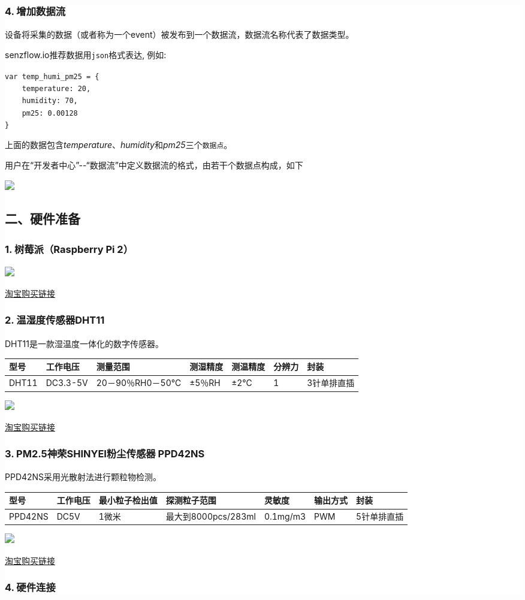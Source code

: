 ### 4. 增加数据流

设备将采集的数据（或者称为一个event）被发布到一个数据流，数据流名称代表了数据类型。

senzflow.io推荐数据用`json`格式表达, 例如:

```
var temp_humi_pm25 = {
    temperature: 20,
    humidity: 70,
    pm25: 0.00128
}
```
上面的数据包含*temperature*、*humidity*和*pm25*三个`数据点`。

用户在“开发者中心”--“数据流”中定义数据流的格式，由若干个数据点构成，如下

![](http://7i7ggf.com1.z0.glb.clouddn.com/beta-06.jpg)

## 二、硬件准备

### 1. 树莓派（Raspberry Pi 2）

![](http://7i7ggf.com1.z0.glb.clouddn.com/5.png)

[淘宝购买链接](https://detail.tmall.com/item.htm?id=43782363457&spm=a1z09.2.0.0.JPa01z&_u=em2t5n5c29)

### 2. 温湿度传感器DHT11

DHT11是一款湿温度一体化的数字传感器。

型号|工作电压|测量范围|测湿精度|测温精度|分辨力|封装
:---|:---|:---|:---|:---|:---|:---
DHT11|DC3.3-5V|20－90％RH0－50℃|±5％RH|±2℃|1|3针单排直插


![](http://7i7ggf.com1.z0.glb.clouddn.com/6.png)

[淘宝购买链接](https://item.taobao.com/item.htm?spm=a1z09.2.0.0.JPa01z&id=40444674032&_u=em2t5n5690)

### 3. PM2.5神荣SHINYEI粉尘传感器 PPD42NS

PPD42NS采用光散射法进行颗粒物检测。

型号|工作电压|最小粒子检出值|探测粒子范围|灵敏度|输出方式|封装
:---|:---|:---|:---|:---|:---|:---
PPD42NS|DC5V|1微米|最大到8000pcs/283ml|0.1mg/m3|PWM|5针单排直插

![](http://7i7ggf.com1.z0.glb.clouddn.com/7.png)

[淘宝购买链接](https://item.taobao.com/item.htm?spm=a1z09.2.0.0.JPa01z&id=45808969073&_u=em2t5naf3c)

### 4. 硬件连接
